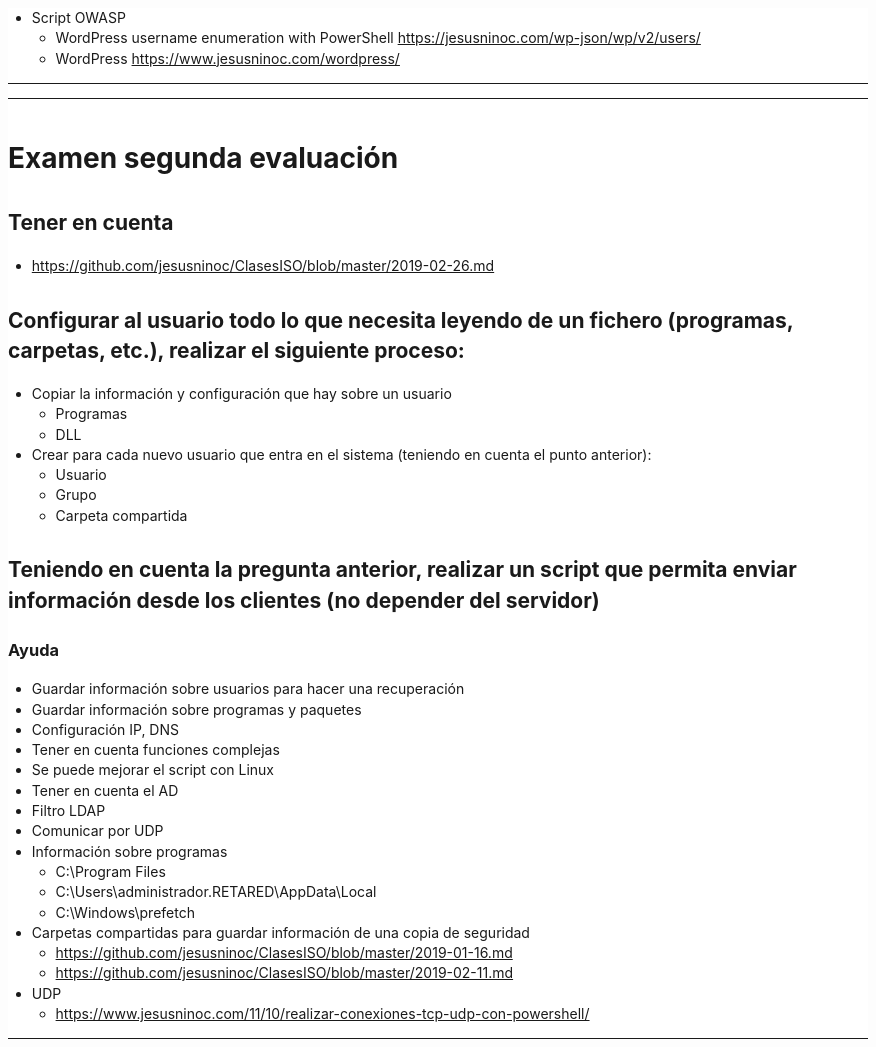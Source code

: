 - Script OWASP
  - WordPress username enumeration with PowerShell https://jesusninoc.com/wp-json/wp/v2/users/
  - WordPress https://www.jesusninoc.com/wordpress/

------------
------------

# Examen segunda evaluación

## Tener en cuenta
* https://github.com/jesusninoc/ClasesISO/blob/master/2019-02-26.md

## Configurar al usuario todo lo que necesita leyendo de un fichero (programas, carpetas, etc.), realizar el siguiente proceso:
- Copiar la información y configuración que hay sobre un usuario
	- Programas
	- DLL
- Crear para cada nuevo usuario que entra en el sistema (teniendo en cuenta el punto anterior):
	- Usuario
	- Grupo
	- Carpeta compartida
	
## Teniendo en cuenta la pregunta anterior, realizar un script que permita enviar información desde los clientes (no depender del servidor)
  
### Ayuda
- Guardar información sobre usuarios para hacer una recuperación
- Guardar información sobre programas y paquetes
- Configuración IP, DNS
- Tener en cuenta funciones complejas
- Se puede mejorar el script con Linux
- Tener en cuenta el AD
- Filtro LDAP
- Comunicar por UDP
- Información sobre programas
	- C:\Program Files
	- C:\Users\administrador.RETARED\AppData\Local
	- C:\Windows\prefetch
- Carpetas compartidas para guardar información de una copia de seguridad
 	- https://github.com/jesusninoc/ClasesISO/blob/master/2019-01-16.md
 	- https://github.com/jesusninoc/ClasesISO/blob/master/2019-02-11.md
- UDP
	- https://www.jesusninoc.com/11/10/realizar-conexiones-tcp-udp-con-powershell/

-----------
